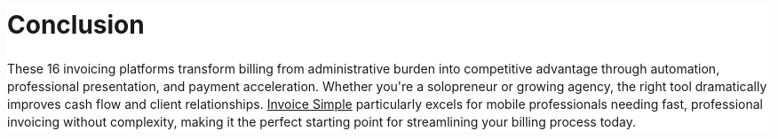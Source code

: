 
# Conclusion

These 16 invoicing platforms transform billing from administrative burden into competitive advantage through automation, professional presentation, and payment acceleration. Whether you're a solopreneur or growing agency, the right tool dramatically improves cash flow and client relationships. [Invoice Simple](https://www.invoicesimple.com) particularly excels for mobile professionals needing fast, professional invoicing without complexity, making it the perfect starting point for streamlining your billing process today.
